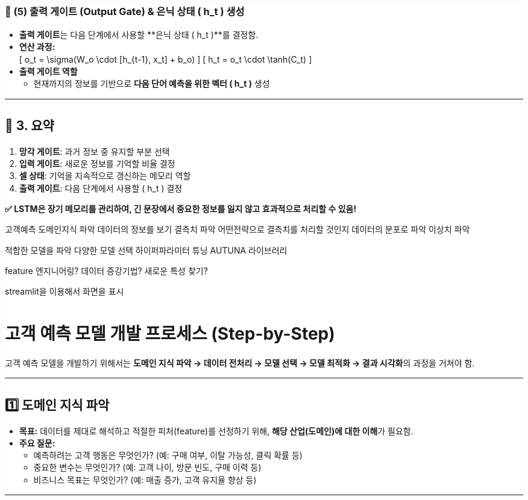 
### **🔹 (5) 출력 게이트 (Output Gate) & 은닉 상태 \( h_t \) 생성**  
- **출력 게이트**는 다음 단계에서 사용할 **은닉 상태 \( h_t \)**를 결정함.  
- **연산 과정:**  
  \[
  o_t = \sigma(W_o \cdot [h_{t-1}, x_t] + b_o)
  \]
  \[
  h_t = o_t \cdot \tanh(C_t)
  \]
- **출력 게이트 역할**  
  - 현재까지의 정보를 기반으로 **다음 단어 예측을 위한 벡터 \( h_t \)** 생성  

---

## **🔹 3. 요약**
1. **망각 게이트**: 과거 정보 중 유지할 부분 선택  
2. **입력 게이트**: 새로운 정보를 기억할 비율 결정  
3. **셀 상태**: 기억을 지속적으로 갱신하는 메모리 역할  
4. **출력 게이트**: 다음 단계에서 사용할 \( h_t \) 결정  

**✅ LSTM은 장기 메모리를 관리하여, 긴 문장에서 중요한 정보를 잃지 않고 효과적으로 처리할 수 있음!**

고객예측
도메인지식 파악
데이터의 정보를 보기
결측치 파악
어떤전략으로 결측치를 처리할 것인지
데이터의 분포로 파악
이상치 파악

적합한 모델을 파악
다양한 모델 선택
하이퍼파라미터 튜닝
AUTUNA 라이브러리

feature 엔지니어링?
데이터 증강기법?
새로운 특성 찾기?

streamlit을 이용해서 화면을 표시

# **고객 예측 모델 개발 프로세스 (Step-by-Step)**  
고객 예측 모델을 개발하기 위해서는 **도메인 지식 파악 → 데이터 전처리 → 모델 선택 → 모델 최적화 → 결과 시각화**의 과정을 거쳐야 함.  

---

## **1️⃣ 도메인 지식 파악**  
- **목표:** 데이터를 제대로 해석하고 적절한 피처(feature)를 선정하기 위해, **해당 산업(도메인)에 대한 이해**가 필요함.  
- **주요 질문:**  
  - 예측하려는 고객 행동은 무엇인가? (예: 구매 여부, 이탈 가능성, 클릭 확률 등)  
  - 중요한 변수는 무엇인가? (예: 고객 나이, 방문 빈도, 구매 이력 등)  
  - 비즈니스 목표는 무엇인가? (예: 매출 증가, 고객 유지율 향상 등)  

---
